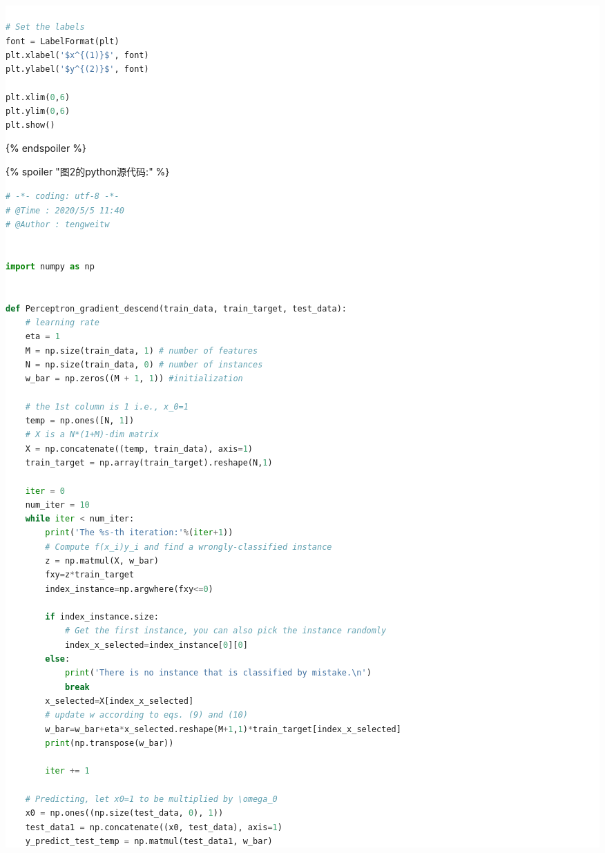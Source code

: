 ```py

# Set the labels
font = LabelFormat(plt)
plt.xlabel('$x^{(1)}$', font)
plt.ylabel('$y^{(2)}$', font)

plt.xlim(0,6)
plt.ylim(0,6)
plt.show()


```
{% endspoiler %}


{% spoiler "图2的python源代码:" %}
```python
# -*- coding: utf-8 -*-
# @Time : 2020/5/5 11:40
# @Author : tengweitw


import numpy as np


def Perceptron_gradient_descend(train_data, train_target, test_data):
    # learning rate
    eta = 1
    M = np.size(train_data, 1) # number of features
    N = np.size(train_data, 0) # number of instances
    w_bar = np.zeros((M + 1, 1)) #initialization

    # the 1st column is 1 i.e., x_0=1
    temp = np.ones([N, 1])
    # X is a N*(1+M)-dim matrix
    X = np.concatenate((temp, train_data), axis=1)
    train_target = np.array(train_target).reshape(N,1)

    iter = 0
    num_iter = 10
    while iter < num_iter:
        print('The %s-th iteration:'%(iter+1))
        # Compute f(x_i)y_i and find a wrongly-classified instance
        z = np.matmul(X, w_bar)
        fxy=z*train_target
        index_instance=np.argwhere(fxy<=0)

        if index_instance.size:
            # Get the first instance, you can also pick the instance randomly
            index_x_selected=index_instance[0][0]
        else:
            print('There is no instance that is classified by mistake.\n')
            break
        x_selected=X[index_x_selected]
        # update w according to eqs. (9) and (10)
        w_bar=w_bar+eta*x_selected.reshape(M+1,1)*train_target[index_x_selected]
        print(np.transpose(w_bar))

        iter += 1

    # Predicting, let x0=1 to be multiplied by \omega_0
    x0 = np.ones((np.size(test_data, 0), 1))
    test_data1 = np.concatenate((x0, test_data), axis=1)
    y_predict_test_temp = np.matmul(test_data1, w_bar)
```